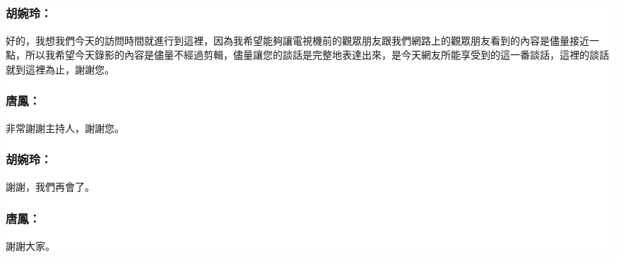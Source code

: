 ### 胡婉玲：
好的，我想我們今天的訪問時間就進行到這裡，因為我希望能夠讓電視機前的觀眾朋友跟我們網路上的觀眾朋友看到的內容是儘量接近一點，所以我希望今天錄影的內容是儘量不經過剪輯，儘量讓您的談話是完整地表達出來，是今天網友所能享受到的這一番談話，這裡的談話就到這裡為止，謝謝您。

### 唐鳳：
非常謝謝主持人，謝謝您。

### 胡婉玲：
謝謝，我們再會了。

### 唐鳳：
謝謝大家。

